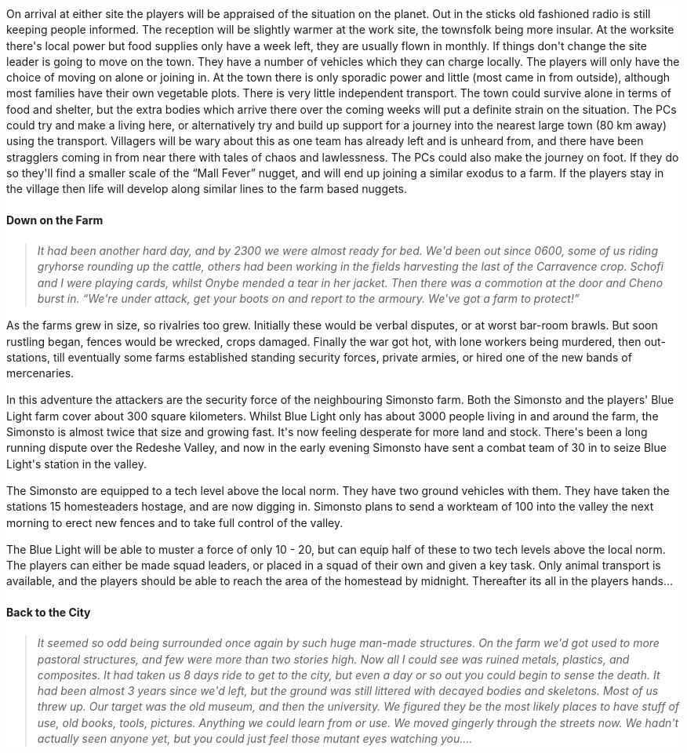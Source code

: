 On arrival at either site the players will be appraised of the situation on the planet. Out in the sticks old fashioned radio is still keeping people informed. The reception will be slightly warmer at the work site, the townsfolk being more insular. At the worksite there's local power but food supplies only have a week left, they are usually flown in monthly. If things don't change the site leader is going to move on the town. They have a number of vehicles which they can charge locally. The players will only have the choice of moving on alone or joining in. At the town there is only sporadic power and little (most came in from outside), although most families have their own vegetable plots. There is very little independent transport. The town could survive alone in terms of food and shelter, but the extra bodies which arrive there over the coming weeks will put a definite strain on the situation. The PCs could try and make a living here, or alternatively try and build up support for a journey into the nearest large town (80 km away) using the transport. Villagers will be wary about this as one team has already left and is unheard from, and there have been stragglers coming in from near there with tales of chaos and lawlessness. The PCs could also make the journey on foot. If they do so they'll find a smaller scale of the “Mall Fever” nugget, and will end up joining a similar exodus to a farm. If the players stay in the village then life will develop along similar lines to the farm based nuggets.

#### Down on the Farm

> _It had been another hard day, and by 2300 we were almost ready for bed. We'd been out since 0600, some of us riding gryhorse rounding up the cattle, others had been working in the fields harvesting the last of the Carravence crop. Schofi and I were playing cards, whilst Onybe mended a tear in her jacket. Then there was a commotion at the door and Cheno burst in. “We're under attack, get your boots on and report to the armoury. We've got a farm to protect!”_

As the farms grew in size, so rivalries too grew. Initially these would be verbal disputes, or at worst bar-room brawls. But soon rustling began, fences would be wrecked, crops damaged. Finally the war got hot, with lone workers being murdered, then out-stations, till eventually some farms established standing security forces, private armies, or hired one of the new bands of mercenaries.

In this adventure the attackers are the security force of the neighbouring Simonsto farm. Both the Simonsto and the players' Blue Light farm cover about 300 square kilometers. Whilst Blue Light only has about 3000 people living in and around the farm, the Simonsto is almost twice that size and growing fast. It's now feeling desperate for more land and stock. There's been a long running dispute over the Redeshe Valley, and now in the early evening Simonsto have sent a combat team of 30 in to seize Blue Light's station in the valley.

The Simonsto are equipped to a tech level above the local norm. They have two ground vehicles with them. They have taken the stations 15 homesteaders hostage, and are now digging in. Simonsto plans to send a workteam of 100 into the valley the next morning to erect new fences and to take full control of the valley.

The Blue Light will be able to muster a force of only 10 - 20, but can equip half of these to two tech levels above the local norm. The players can either be made squad leaders, or placed in a squad of their own and given a key task. Only animal transport is available, and the players should be able to reach the area of the homestead by midnight. Thereafter its all in the players hands…

#### Back to the City

> _It seemed so odd being surrounded once again by such huge man-made structures. On the farm we'd got used to more pastoral structures, and few were more than two stories high. Now all I could see was ruined metals, plastics, and composites. It had taken us 8 days ride to get to the city, but even a day or so out you could begin to sense the death. It had been almost 3 years since we'd left, but the ground was still littered with decayed bodies and skeletons. Most of us threw up. Our target was the old museum, and then the university. We figured they be the most likely places to have stuff of use, old books, tools, pictures. Anything we could learn from or use. We moved gingerly through the streets now. We hadn't actually seen anyone yet, but you could just feel those mutant eyes watching you…._
